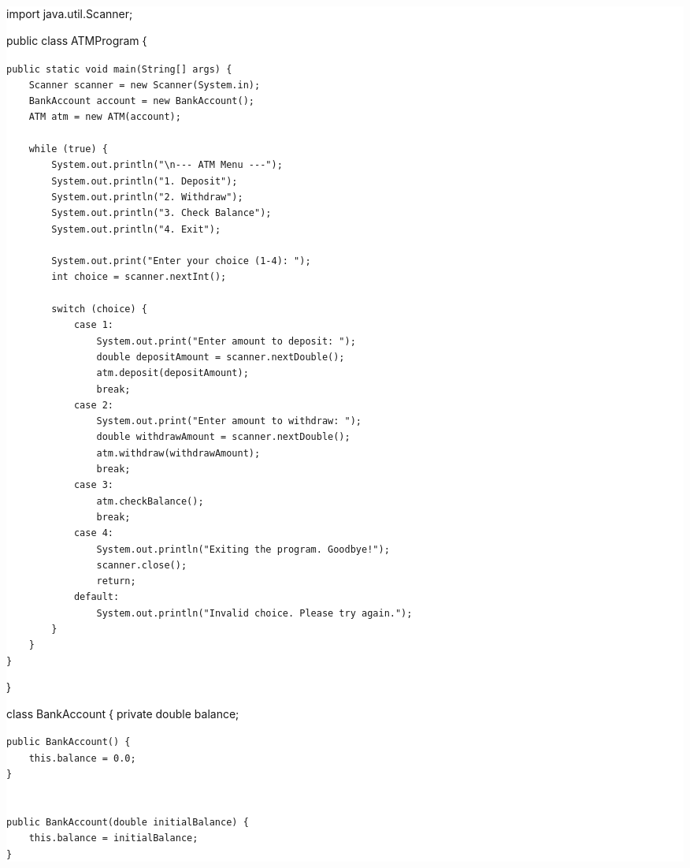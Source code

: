 import java.util.Scanner;

public class ATMProgram {

    public static void main(String[] args) {
        Scanner scanner = new Scanner(System.in);
        BankAccount account = new BankAccount();
        ATM atm = new ATM(account);

        while (true) {
            System.out.println("\n--- ATM Menu ---");
            System.out.println("1. Deposit");
            System.out.println("2. Withdraw");
            System.out.println("3. Check Balance");
            System.out.println("4. Exit");

            System.out.print("Enter your choice (1-4): ");
            int choice = scanner.nextInt();

            switch (choice) {
                case 1:
                    System.out.print("Enter amount to deposit: ");
                    double depositAmount = scanner.nextDouble();
                    atm.deposit(depositAmount);
                    break;
                case 2:
                    System.out.print("Enter amount to withdraw: ");
                    double withdrawAmount = scanner.nextDouble();
                    atm.withdraw(withdrawAmount);
                    break;
                case 3:
                    atm.checkBalance();
                    break;
                case 4:
                    System.out.println("Exiting the program. Goodbye!");
                    scanner.close();
                    return;
                default:
                    System.out.println("Invalid choice. Please try again.");
            }
        }
    }
}

class BankAccount {
    private double balance;


    public BankAccount() {
        this.balance = 0.0;
    }


    public BankAccount(double initialBalance) {
        this.balance = initialBalance;
    }
